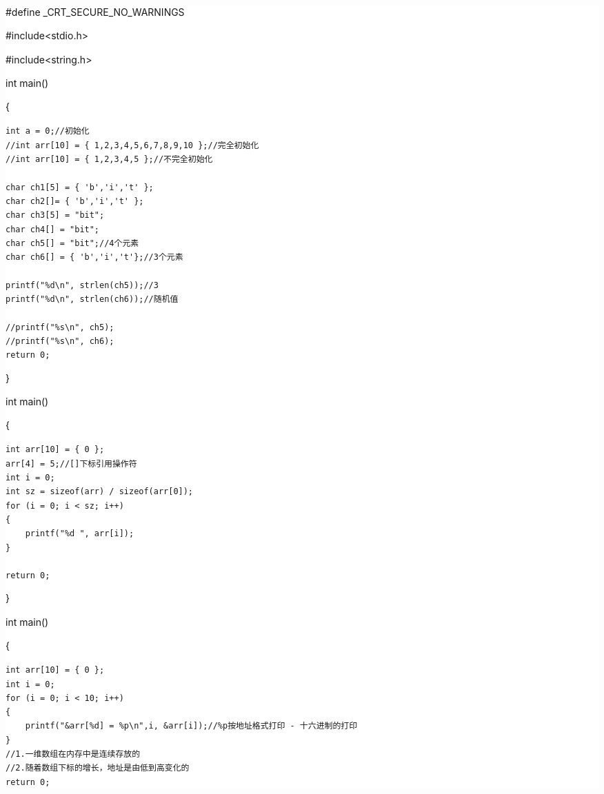 #define _CRT_SECURE_NO_WARNINGS

#include<stdio.h>

#include<string.h>

int main()

{

	int a = 0;//初始化
	//int arr[10] = { 1,2,3,4,5,6,7,8,9,10 };//完全初始化
	//int arr[10] = { 1,2,3,4,5 };//不完全初始化

	char ch1[5] = { 'b','i','t' };
	char ch2[]= { 'b','i','t' };
	char ch3[5] = "bit";
	char ch4[] = "bit";
	char ch5[] = "bit";//4个元素
	char ch6[] = { 'b','i','t'};//3个元素

	printf("%d\n", strlen(ch5));//3
	printf("%d\n", strlen(ch6));//随机值

	//printf("%s\n", ch5);
	//printf("%s\n", ch6);
	return 0;
  
}


int main()

{

	int arr[10] = { 0 };
	arr[4] = 5;//[]下标引用操作符
	int i = 0;
	int sz = sizeof(arr) / sizeof(arr[0]);
	for (i = 0; i < sz; i++)
	{
		printf("%d ", arr[i]);
	}
  
	return 0;
  
}

int main()

{

	int arr[10] = { 0 };
	int i = 0;
	for (i = 0; i < 10; i++)
	{
		printf("&arr[%d] = %p\n",i, &arr[i]);//%p按地址格式打印 - 十六进制的打印
	}
	//1.一维数组在内存中是连续存放的
	//2.随着数组下标的增长，地址是由低到高变化的
	return 0;
  